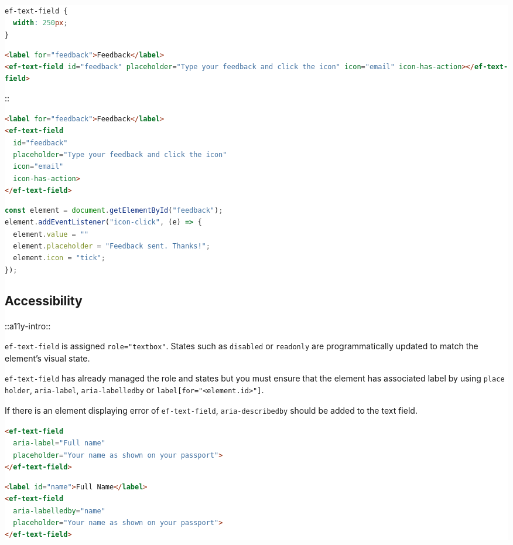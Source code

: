 ```css
ef-text-field {
  width: 250px;
}
```

```html
<label for="feedback">Feedback</label>
<ef-text-field id="feedback" placeholder="Type your feedback and click the icon" icon="email" icon-has-action></ef-text-field>
```

::

```html
<label for="feedback">Feedback</label>
<ef-text-field
  id="feedback"
  placeholder="Type your feedback and click the icon"
  icon="email"
  icon-has-action>
</ef-text-field>
```

```javascript
const element = document.getElementById("feedback");
element.addEventListener("icon-click", (e) => {
  element.value = ""
  element.placeholder = "Feedback sent. Thanks!";
  element.icon = "tick";
});
```

## Accessibility

::a11y-intro::

`ef-text-field` is assigned `role="textbox"`. States such as `disabled` or `readonly` are programmatically updated to match the element’s visual state.

`ef-text-field` has already managed the role and states but you must ensure that the element has associated label by using `placeholder`, `aria-label`, `aria-labelledby` or `label[for="<element.id>"]`.

If there is an element displaying error of `ef-text-field`, `aria-describedby` should be added to the text field.

```html
<ef-text-field 
  aria-label="Full name"
  placeholder="Your name as shown on your passport">
</ef-text-field>
```

```html
<label id="name">Full Name</label>
<ef-text-field 
  aria-labelledby="name"
  placeholder="Your name as shown on your passport">
</ef-text-field>
```
